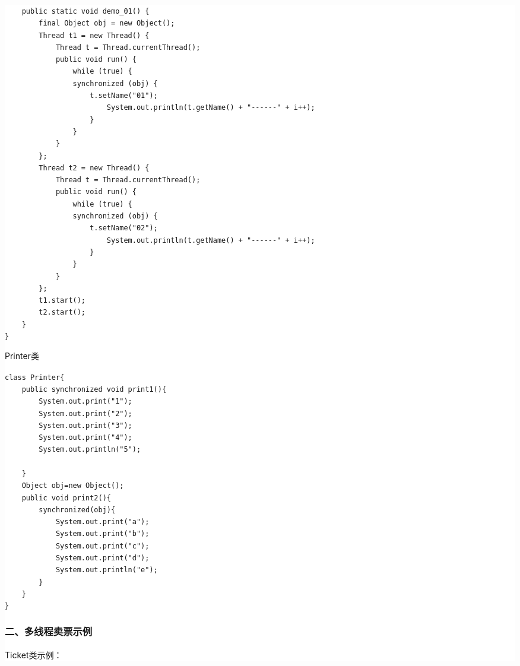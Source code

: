 		public static void demo_01() {
			final Object obj = new Object();
			Thread t1 = new Thread() {
				Thread t = Thread.currentThread();
				public void run() {
					while (true) {
					synchronized (obj) {
						t.setName("01");
							System.out.println(t.getName() + "------" + i++);
						}
					}
				}
			};
			Thread t2 = new Thread() {
				Thread t = Thread.currentThread();
				public void run() {
					while (true) {
					synchronized (obj) {
						t.setName("02");
							System.out.println(t.getName() + "------" + i++);
						}
					}
				}
			};
			t1.start();
			t2.start();
		}
	}
Printer类

	class Printer{
		public synchronized void print1(){
			System.out.print("1");
			System.out.print("2");
			System.out.print("3");
			System.out.print("4");
			System.out.println("5");
		
		}
		Object obj=new Object();
		public void print2(){
			synchronized(obj){
				System.out.print("a");
				System.out.print("b");
				System.out.print("c");
				System.out.print("d");
				System.out.println("e");
			}
		}
	}

### 二、多线程卖票示例
Ticket类示例：
